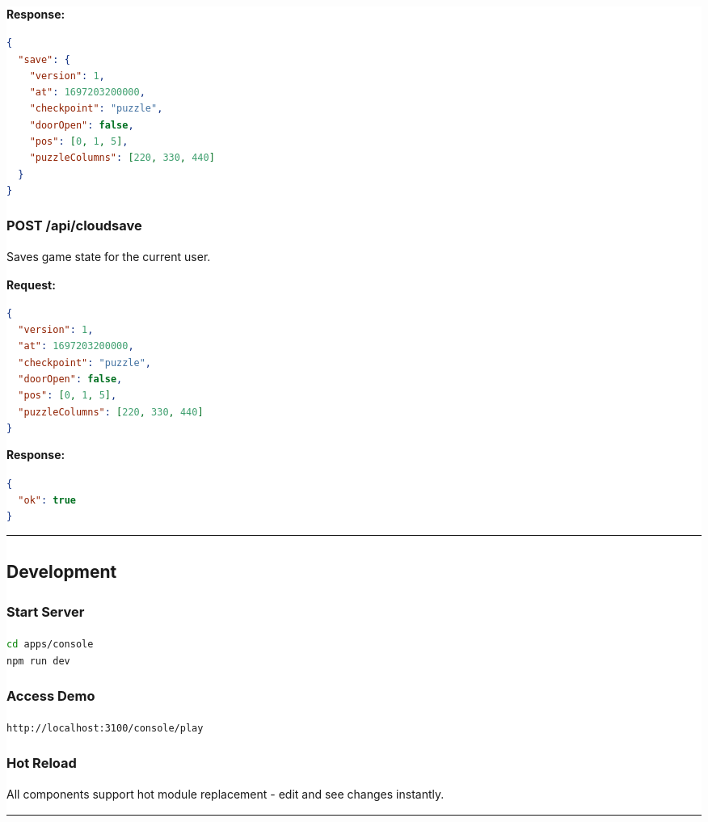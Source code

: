 **Response:**
```json
{
  "save": {
    "version": 1,
    "at": 1697203200000,
    "checkpoint": "puzzle",
    "doorOpen": false,
    "pos": [0, 1, 5],
    "puzzleColumns": [220, 330, 440]
  }
}
```

### POST /api/cloudsave
Saves game state for the current user.

**Request:**
```json
{
  "version": 1,
  "at": 1697203200000,
  "checkpoint": "puzzle",
  "doorOpen": false,
  "pos": [0, 1, 5],
  "puzzleColumns": [220, 330, 440]
}
```

**Response:**
```json
{
  "ok": true
}
```

---

## Development

### Start Server
```bash
cd apps/console
npm run dev
```

### Access Demo
```
http://localhost:3100/console/play
```

### Hot Reload
All components support hot module replacement - edit and see changes instantly.

---